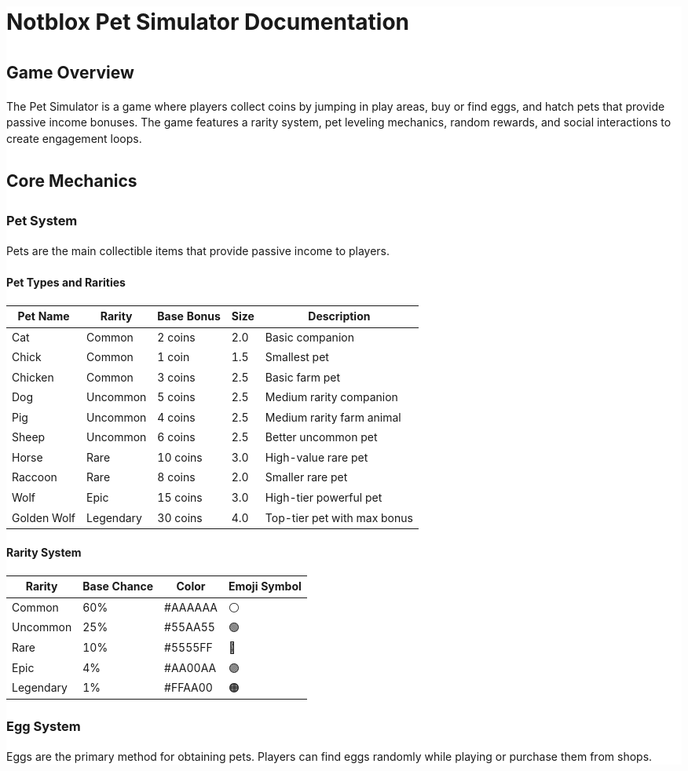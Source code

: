 # Notblox Pet Simulator Documentation

## Game Overview
The Pet Simulator is a game where players collect coins by jumping in play areas, buy or find eggs, and hatch pets that provide passive income bonuses. The game features a rarity system, pet leveling mechanics, random rewards, and social interactions to create engagement loops.

## Core Mechanics

### Pet System
Pets are the main collectible items that provide passive income to players.

#### Pet Types and Rarities

| Pet Name      | Rarity    | Base Bonus | Size | Description                    |
|---------------|-----------|------------|------|--------------------------------|
| Cat           | Common    | 2 coins    | 2.0  | Basic companion                |
| Chick         | Common    | 1 coin     | 1.5  | Smallest pet                   |
| Chicken       | Common    | 3 coins    | 2.5  | Basic farm pet                 |
| Dog           | Uncommon  | 5 coins    | 2.5  | Medium rarity companion        |
| Pig           | Uncommon  | 4 coins    | 2.5  | Medium rarity farm animal      |
| Sheep         | Uncommon  | 6 coins    | 2.5  | Better uncommon pet            |
| Horse         | Rare      | 10 coins   | 3.0  | High-value rare pet            |
| Raccoon       | Rare      | 8 coins    | 2.0  | Smaller rare pet               |
| Wolf          | Epic      | 15 coins   | 3.0  | High-tier powerful pet         |
| Golden Wolf   | Legendary | 30 coins   | 4.0  | Top-tier pet with max bonus    |

#### Rarity System

| Rarity    | Base Chance | Color    | Emoji Symbol |
|-----------|-------------|----------|--------------|
| Common    | 60%         | #AAAAAA  | ⚪           |
| Uncommon  | 25%         | #55AA55  | 🟢           |
| Rare      | 10%         | #5555FF  | 🔵           |
| Epic      | 4%          | #AA00AA  | 🟣           |
| Legendary | 1%          | #FFAA00  | 🟠           |

### Egg System
Eggs are the primary method for obtaining pets. Players can find eggs randomly while playing or purchase them from shops.
